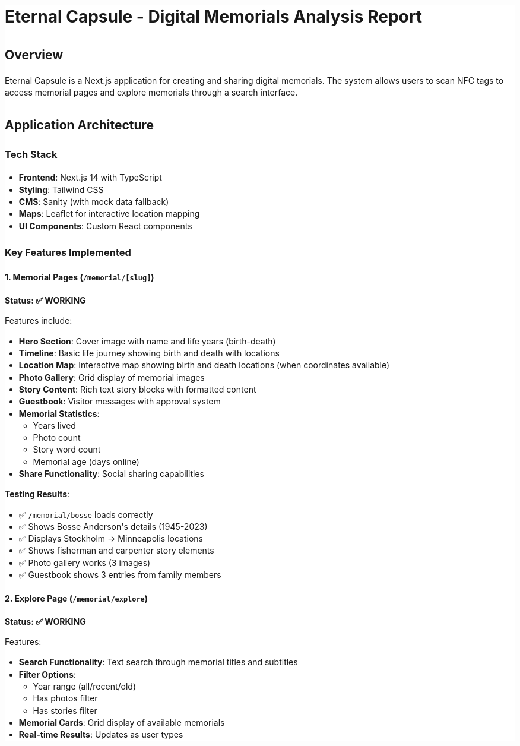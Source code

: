 # Eternal Capsule - Digital Memorials Analysis Report

## Overview
Eternal Capsule is a Next.js application for creating and sharing digital memorials. The system allows users to scan NFC tags to access memorial pages and explore memorials through a search interface.

## Application Architecture

### Tech Stack
- **Frontend**: Next.js 14 with TypeScript
- **Styling**: Tailwind CSS
- **CMS**: Sanity (with mock data fallback)
- **Maps**: Leaflet for interactive location mapping
- **UI Components**: Custom React components

### Key Features Implemented

#### 1. Memorial Pages (`/memorial/[slug]`)
**Status: ✅ WORKING**

Features include:
- **Hero Section**: Cover image with name and life years (birth-death)
- **Timeline**: Basic life journey showing birth and death with locations
- **Location Map**: Interactive map showing birth and death locations (when coordinates available)
- **Photo Gallery**: Grid display of memorial images
- **Story Content**: Rich text story blocks with formatted content
- **Guestbook**: Visitor messages with approval system
- **Memorial Statistics**: 
  - Years lived
  - Photo count
  - Story word count
  - Memorial age (days online)
- **Share Functionality**: Social sharing capabilities

**Testing Results**:
- ✅ `/memorial/bosse` loads correctly
- ✅ Shows Bosse Anderson's details (1945-2023)
- ✅ Displays Stockholm → Minneapolis locations
- ✅ Shows fisherman and carpenter story elements
- ✅ Photo gallery works (3 images)
- ✅ Guestbook shows 3 entries from family members

#### 2. Explore Page (`/memorial/explore`)
**Status: ✅ WORKING** 

Features:
- **Search Functionality**: Text search through memorial titles and subtitles
- **Filter Options**:
  - Year range (all/recent/old)
  - Has photos filter
  - Has stories filter
- **Memorial Cards**: Grid display of available memorials
- **Real-time Results**: Updates as user types
